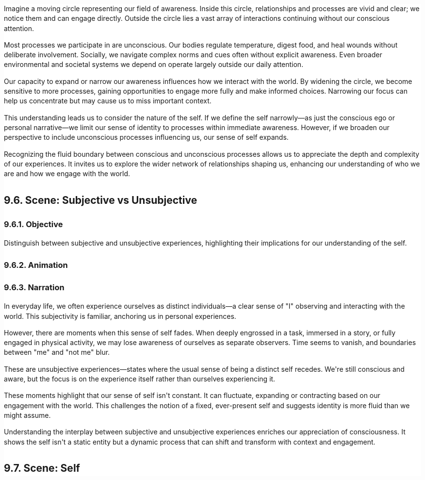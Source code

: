 Imagine a moving circle representing our field of awareness. Inside this circle, relationships and processes are vivid and clear; we notice them and can engage directly. Outside the circle lies a vast array of interactions continuing without our conscious attention.

Most processes we participate in are unconscious. Our bodies regulate temperature, digest food, and heal wounds without deliberate involvement. Socially, we navigate complex norms and cues often without explicit awareness. Even broader environmental and societal systems we depend on operate largely outside our daily attention.

Our capacity to expand or narrow our awareness influences how we interact with the world. By widening the circle, we become sensitive to more processes, gaining opportunities to engage more fully and make informed choices. Narrowing our focus can help us concentrate but may cause us to miss important context.

This understanding leads us to consider the nature of the self. If we define the self narrowly—as just the conscious ego or personal narrative—we limit our sense of identity to processes within immediate awareness. However, if we broaden our perspective to include unconscious processes influencing us, our sense of self expands.

Recognizing the fluid boundary between conscious and unconscious processes allows us to appreciate the depth and complexity of our experiences. It invites us to explore the wider network of relationships shaping us, enhancing our understanding of who we are and how we engage with the world.

## 9.6. Scene: Subjective vs Unsubjective

### 9.6.1. Objective

Distinguish between subjective and unsubjective experiences, highlighting their implications for our understanding of the self.

### 9.6.2. Animation

### 9.6.3. Narration

In everyday life, we often experience ourselves as distinct individuals—a clear sense of "I" observing and interacting with the world. This subjectivity is familiar, anchoring us in personal experiences.

However, there are moments when this sense of self fades. When deeply engrossed in a task, immersed in a story, or fully engaged in physical activity, we may lose awareness of ourselves as separate observers. Time seems to vanish, and boundaries between "me" and "not me" blur.

These are unsubjective experiences—states where the usual sense of being a distinct self recedes. We're still conscious and aware, but the focus is on the experience itself rather than ourselves experiencing it.

These moments highlight that our sense of self isn't constant. It can fluctuate, expanding or contracting based on our engagement with the world. This challenges the notion of a fixed, ever-present self and suggests identity is more fluid than we might assume.

Understanding the interplay between subjective and unsubjective experiences enriches our appreciation of consciousness. It shows the self isn't a static entity but a dynamic process that can shift and transform with context and engagement.

## 9.7. Scene: Self
